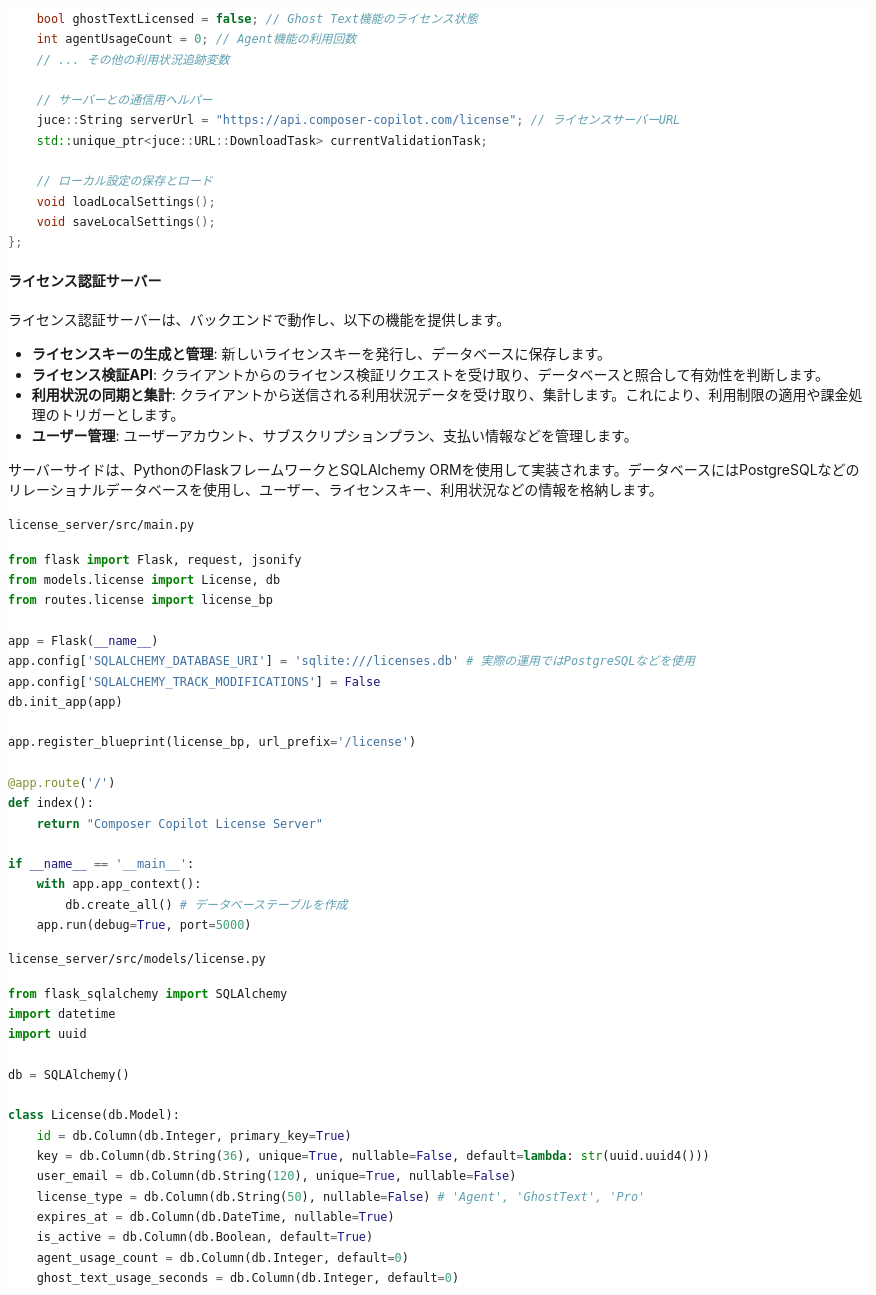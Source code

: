 ```cpp
    bool ghostTextLicensed = false; // Ghost Text機能のライセンス状態
    int agentUsageCount = 0; // Agent機能の利用回数
    // ... その他の利用状況追跡変数

    // サーバーとの通信用ヘルパー
    juce::String serverUrl = "https://api.composer-copilot.com/license"; // ライセンスサーバーURL
    std::unique_ptr<juce::URL::DownloadTask> currentValidationTask;

    // ローカル設定の保存とロード
    void loadLocalSettings();
    void saveLocalSettings();
};
```

#### ライセンス認証サーバー

ライセンス認証サーバーは、バックエンドで動作し、以下の機能を提供します。

-   **ライセンスキーの生成と管理**: 新しいライセンスキーを発行し、データベースに保存します。
-   **ライセンス検証API**: クライアントからのライセンス検証リクエストを受け取り、データベースと照合して有効性を判断します。
-   **利用状況の同期と集計**: クライアントから送信される利用状況データを受け取り、集計します。これにより、利用制限の適用や課金処理のトリガーとします。
-   **ユーザー管理**: ユーザーアカウント、サブスクリプションプラン、支払い情報などを管理します。

サーバーサイドは、PythonのFlaskフレームワークとSQLAlchemy ORMを使用して実装されます。データベースにはPostgreSQLなどのリレーショナルデータベースを使用し、ユーザー、ライセンスキー、利用状況などの情報を格納します。

`license_server/src/main.py`
```python
from flask import Flask, request, jsonify
from models.license import License, db
from routes.license import license_bp

app = Flask(__name__)
app.config['SQLALCHEMY_DATABASE_URI'] = 'sqlite:///licenses.db' # 実際の運用ではPostgreSQLなどを使用
app.config['SQLALCHEMY_TRACK_MODIFICATIONS'] = False
db.init_app(app)

app.register_blueprint(license_bp, url_prefix='/license')

@app.route('/')
def index():
    return "Composer Copilot License Server"

if __name__ == '__main__':
    with app.app_context():
        db.create_all() # データベーステーブルを作成
    app.run(debug=True, port=5000)
```

`license_server/src/models/license.py`
```python
from flask_sqlalchemy import SQLAlchemy
import datetime
import uuid

db = SQLAlchemy()

class License(db.Model):
    id = db.Column(db.Integer, primary_key=True)
    key = db.Column(db.String(36), unique=True, nullable=False, default=lambda: str(uuid.uuid4()))
    user_email = db.Column(db.String(120), unique=True, nullable=False)
    license_type = db.Column(db.String(50), nullable=False) # 'Agent', 'GhostText', 'Pro'
    expires_at = db.Column(db.DateTime, nullable=True)
    is_active = db.Column(db.Boolean, default=True)
    agent_usage_count = db.Column(db.Integer, default=0)
    ghost_text_usage_seconds = db.Column(db.Integer, default=0)
```